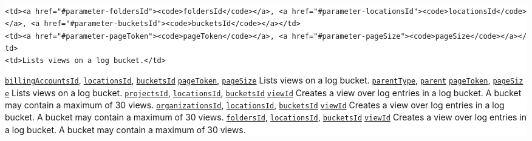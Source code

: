     <td><a href="#parameter-foldersId"><code>foldersId</code></a>, <a href="#parameter-locationsId"><code>locationsId</code></a>, <a href="#parameter-bucketsId"><code>bucketsId</code></a></td>
    <td><a href="#parameter-pageToken"><code>pageToken</code></a>, <a href="#parameter-pageSize"><code>pageSize</code></a></td>
    <td>Lists views on a log bucket.</td>
</tr>
<tr>
    <td><a href="#billing_accounts_locations_buckets_views_list"><CopyableCode code="billing_accounts_locations_buckets_views_list" /></a></td>
    <td><CopyableCode code="select" /></td>
    <td><a href="#parameter-billingAccountsId"><code>billingAccountsId</code></a>, <a href="#parameter-locationsId"><code>locationsId</code></a>, <a href="#parameter-bucketsId"><code>bucketsId</code></a></td>
    <td><a href="#parameter-pageToken"><code>pageToken</code></a>, <a href="#parameter-pageSize"><code>pageSize</code></a></td>
    <td>Lists views on a log bucket.</td>
</tr>
<tr>
    <td><a href="#locations_buckets_views_list"><CopyableCode code="locations_buckets_views_list" /></a></td>
    <td><CopyableCode code="select" /></td>
    <td><a href="#parameter-parentType"><code>parentType</code></a>, <a href="#parameter-parent"><code>parent</code></a></td>
    <td><a href="#parameter-pageToken"><code>pageToken</code></a>, <a href="#parameter-pageSize"><code>pageSize</code></a></td>
    <td>Lists views on a log bucket.</td>
</tr>
<tr>
    <td><a href="#projects_locations_buckets_views_create"><CopyableCode code="projects_locations_buckets_views_create" /></a></td>
    <td><CopyableCode code="insert" /></td>
    <td><a href="#parameter-projectsId"><code>projectsId</code></a>, <a href="#parameter-locationsId"><code>locationsId</code></a>, <a href="#parameter-bucketsId"><code>bucketsId</code></a></td>
    <td><a href="#parameter-viewId"><code>viewId</code></a></td>
    <td>Creates a view over log entries in a log bucket. A bucket may contain a maximum of 30 views.</td>
</tr>
<tr>
    <td><a href="#organizations_locations_buckets_views_create"><CopyableCode code="organizations_locations_buckets_views_create" /></a></td>
    <td><CopyableCode code="insert" /></td>
    <td><a href="#parameter-organizationsId"><code>organizationsId</code></a>, <a href="#parameter-locationsId"><code>locationsId</code></a>, <a href="#parameter-bucketsId"><code>bucketsId</code></a></td>
    <td><a href="#parameter-viewId"><code>viewId</code></a></td>
    <td>Creates a view over log entries in a log bucket. A bucket may contain a maximum of 30 views.</td>
</tr>
<tr>
    <td><a href="#folders_locations_buckets_views_create"><CopyableCode code="folders_locations_buckets_views_create" /></a></td>
    <td><CopyableCode code="insert" /></td>
    <td><a href="#parameter-foldersId"><code>foldersId</code></a>, <a href="#parameter-locationsId"><code>locationsId</code></a>, <a href="#parameter-bucketsId"><code>bucketsId</code></a></td>
    <td><a href="#parameter-viewId"><code>viewId</code></a></td>
    <td>Creates a view over log entries in a log bucket. A bucket may contain a maximum of 30 views.</td>
</tr>
<tr>
    <td><a href="#billing_accounts_locations_buckets_views_create"><CopyableCode code="billing_accounts_locations_buckets_views_create" /></a></td>
    <td><CopyableCode code="insert" /></td>